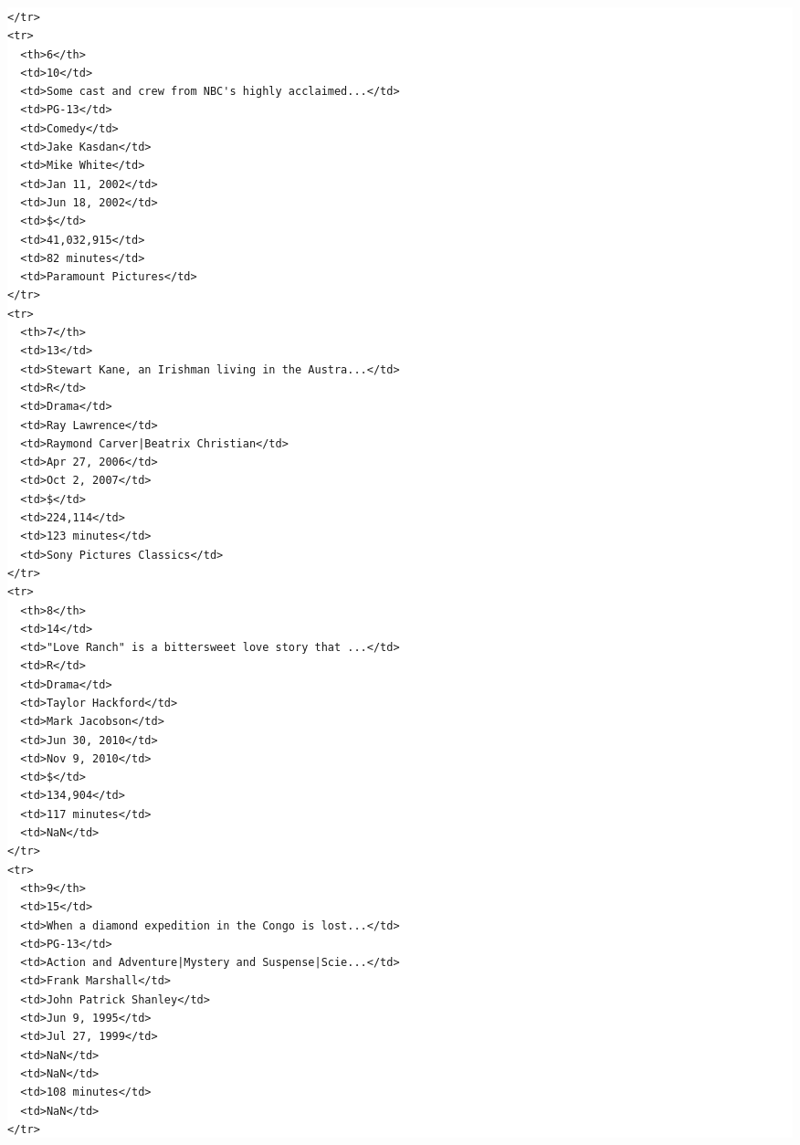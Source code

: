     </tr>
    <tr>
      <th>6</th>
      <td>10</td>
      <td>Some cast and crew from NBC's highly acclaimed...</td>
      <td>PG-13</td>
      <td>Comedy</td>
      <td>Jake Kasdan</td>
      <td>Mike White</td>
      <td>Jan 11, 2002</td>
      <td>Jun 18, 2002</td>
      <td>$</td>
      <td>41,032,915</td>
      <td>82 minutes</td>
      <td>Paramount Pictures</td>
    </tr>
    <tr>
      <th>7</th>
      <td>13</td>
      <td>Stewart Kane, an Irishman living in the Austra...</td>
      <td>R</td>
      <td>Drama</td>
      <td>Ray Lawrence</td>
      <td>Raymond Carver|Beatrix Christian</td>
      <td>Apr 27, 2006</td>
      <td>Oct 2, 2007</td>
      <td>$</td>
      <td>224,114</td>
      <td>123 minutes</td>
      <td>Sony Pictures Classics</td>
    </tr>
    <tr>
      <th>8</th>
      <td>14</td>
      <td>"Love Ranch" is a bittersweet love story that ...</td>
      <td>R</td>
      <td>Drama</td>
      <td>Taylor Hackford</td>
      <td>Mark Jacobson</td>
      <td>Jun 30, 2010</td>
      <td>Nov 9, 2010</td>
      <td>$</td>
      <td>134,904</td>
      <td>117 minutes</td>
      <td>NaN</td>
    </tr>
    <tr>
      <th>9</th>
      <td>15</td>
      <td>When a diamond expedition in the Congo is lost...</td>
      <td>PG-13</td>
      <td>Action and Adventure|Mystery and Suspense|Scie...</td>
      <td>Frank Marshall</td>
      <td>John Patrick Shanley</td>
      <td>Jun 9, 1995</td>
      <td>Jul 27, 1999</td>
      <td>NaN</td>
      <td>NaN</td>
      <td>108 minutes</td>
      <td>NaN</td>
    </tr>
  </tbody>
</table>
</div>